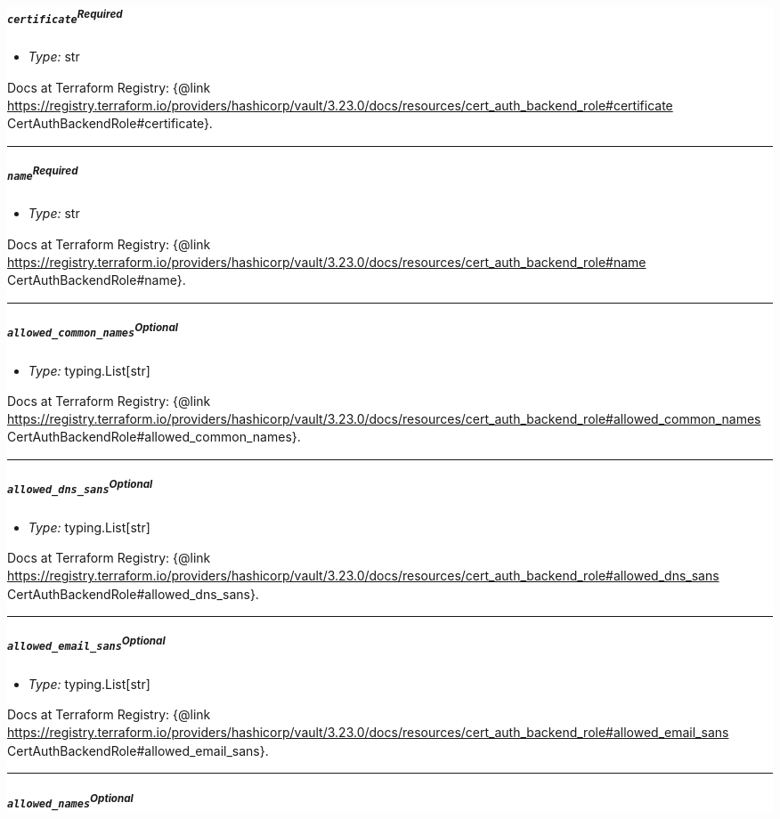 ##### `certificate`<sup>Required</sup> <a name="certificate" id="@cdktf/provider-vault.certAuthBackendRole.CertAuthBackendRole.Initializer.parameter.certificate"></a>

- *Type:* str

Docs at Terraform Registry: {@link https://registry.terraform.io/providers/hashicorp/vault/3.23.0/docs/resources/cert_auth_backend_role#certificate CertAuthBackendRole#certificate}.

---

##### `name`<sup>Required</sup> <a name="name" id="@cdktf/provider-vault.certAuthBackendRole.CertAuthBackendRole.Initializer.parameter.name"></a>

- *Type:* str

Docs at Terraform Registry: {@link https://registry.terraform.io/providers/hashicorp/vault/3.23.0/docs/resources/cert_auth_backend_role#name CertAuthBackendRole#name}.

---

##### `allowed_common_names`<sup>Optional</sup> <a name="allowed_common_names" id="@cdktf/provider-vault.certAuthBackendRole.CertAuthBackendRole.Initializer.parameter.allowedCommonNames"></a>

- *Type:* typing.List[str]

Docs at Terraform Registry: {@link https://registry.terraform.io/providers/hashicorp/vault/3.23.0/docs/resources/cert_auth_backend_role#allowed_common_names CertAuthBackendRole#allowed_common_names}.

---

##### `allowed_dns_sans`<sup>Optional</sup> <a name="allowed_dns_sans" id="@cdktf/provider-vault.certAuthBackendRole.CertAuthBackendRole.Initializer.parameter.allowedDnsSans"></a>

- *Type:* typing.List[str]

Docs at Terraform Registry: {@link https://registry.terraform.io/providers/hashicorp/vault/3.23.0/docs/resources/cert_auth_backend_role#allowed_dns_sans CertAuthBackendRole#allowed_dns_sans}.

---

##### `allowed_email_sans`<sup>Optional</sup> <a name="allowed_email_sans" id="@cdktf/provider-vault.certAuthBackendRole.CertAuthBackendRole.Initializer.parameter.allowedEmailSans"></a>

- *Type:* typing.List[str]

Docs at Terraform Registry: {@link https://registry.terraform.io/providers/hashicorp/vault/3.23.0/docs/resources/cert_auth_backend_role#allowed_email_sans CertAuthBackendRole#allowed_email_sans}.

---

##### `allowed_names`<sup>Optional</sup> <a name="allowed_names" id="@cdktf/provider-vault.certAuthBackendRole.CertAuthBackendRole.Initializer.parameter.allowedNames"></a>
